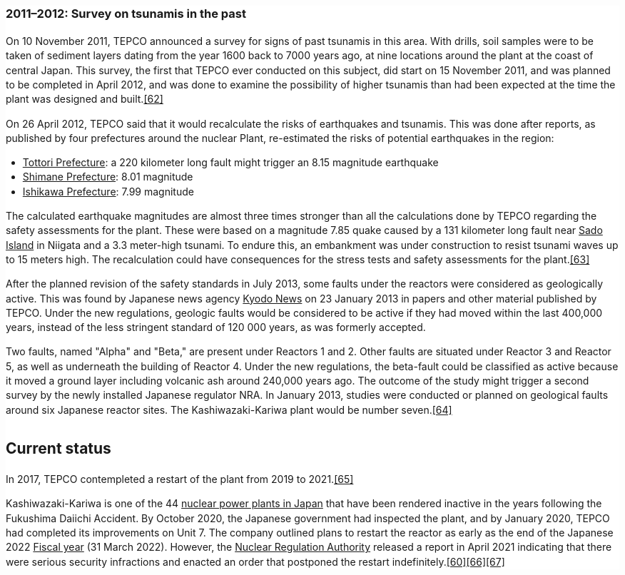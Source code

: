 ### 2011–2012: Survey on tsunamis in the past


On 10 November 2011, TEPCO announced a survey for signs of past tsunamis in this area. With drills, soil samples were to be taken of sediment layers dating from the year 1600 back to 7000 years ago, at nine locations around the plant at the coast of central Japan. This survey, the first that TEPCO ever conducted on this subject, did start on 15 November 2011, and was planned to be completed in April 2012, and was done to examine the possibility of higher tsunamis than had been expected at the time the plant was designed and built.[[62]](#cite_note-62)


On 26 April 2012, TEPCO said that it would recalculate the risks of earthquakes and tsunamis. This was done after reports, as published by four prefectures around the nuclear Plant, re-estimated the risks of potential earthquakes in the region:



* [Tottori Prefecture](/wiki/Tottori_Prefecture "Tottori Prefecture"): a 220 kilometer long fault might trigger an 8.15 magnitude earthquake
* [Shimane Prefecture](/wiki/Shimane_Prefecture "Shimane Prefecture"): 8.01 magnitude
* [Ishikawa Prefecture](/wiki/Ishikawa_Prefecture "Ishikawa Prefecture"): 7.99 magnitude


The calculated earthquake magnitudes are almost three times stronger than all the calculations done by TEPCO regarding the safety assessments for the plant. These were based on a magnitude 7.85 quake caused by a 131 kilometer long fault near [Sado Island](/wiki/Sado_Island "Sado Island") in Niigata and a 3.3 meter-high tsunami. To endure this, an embankment was under construction to resist tsunami waves up to 15 meters high. The recalculation could have consequences for the stress tests and safety assessments for the plant.[[63]](#cite_note-63)


After the planned revision of the safety standards in July 2013, some faults under the reactors were considered as geologically active. This was found by Japanese news agency [Kyodo News](/wiki/Kyodo_News "Kyodo News") on 23 January 2013 in papers and other material published by TEPCO. Under the new regulations, geologic faults would be considered to be active if they had moved within the last 400,000 years, instead of the less stringent standard of 120 000 years, as was formerly accepted.


Two faults, named "Alpha" and "Beta," are present under Reactors 1 and 2. Other faults are situated under Reactor 3 and Reactor 5, as well as underneath the building of Reactor 4. Under the new regulations, the beta-fault could be classified as active because it moved a ground layer including volcanic ash around 240,000 years ago. The outcome of the study might trigger a second survey by the newly installed Japanese regulator NRA. In January 2013, studies were conducted or planned on geological faults around six Japanese reactor sites. The Kashiwazaki-Kariwa plant would be number seven.[[64]](#cite_note-64)



## Current status


In 2017, TEPCO contempleted a restart of the plant from 2019 to 2021.[[65]](#cite_note-65)


Kashiwazaki-Kariwa is one of the 44 [nuclear power plants in Japan](/wiki/Nuclear_power_in_Japan "Nuclear power in Japan") that have been rendered inactive in the years following the Fukushima Daiichi Accident. By October 2020, the Japanese government had inspected the plant, and by January 2020, TEPCO had completed its improvements on Unit 7. The company outlined plans to restart the reactor as early as the end of the Japanese 2022 [Fiscal year](/wiki/Fiscal_year "Fiscal year") (31 March 2022). However, the [Nuclear Regulation Authority](/wiki/Nuclear_Regulation_Authority "Nuclear Regulation Authority") released a report in April 2021 indicating that there were serious security infractions and enacted an order that postponed the restart indefinitely.[[60]](#cite_note-nippon.com-60)[[66]](#cite_note-asahi.com-66)[[67]](#cite_note-67)
